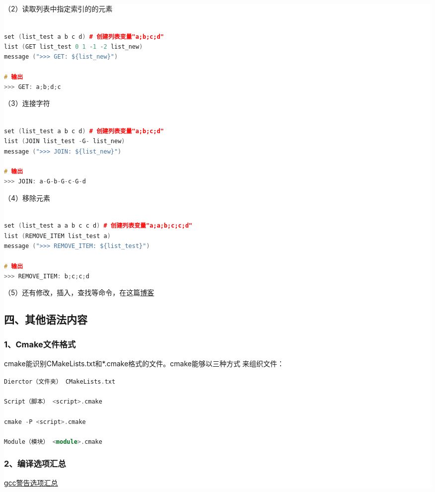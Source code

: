 （2）读取列表中指定索引的的元素
```cpp

set (list_test a b c d) # 创建列表变量"a;b;c;d"
list (GET list_test 0 1 -1 -2 list_new)
message (">>> GET: ${list_new}")

# 输出
>>> GET: a;b;d;c

```

（3）连接字符
```cpp

set (list_test a b c d) # 创建列表变量"a;b;c;d"
list (JOIN list_test -G- list_new)
message (">>> JOIN: ${list_new}")

# 输出
>>> JOIN: a-G-b-G-c-G-d
```

（4）移除元素
```cpp

set (list_test a a b c c d) # 创建列表变量"a;a;b;c;c;d"
list (REMOVE_ITEM list_test a)
message (">>> REMOVE_ITEM: ${list_test}")

# 输出
>>> REMOVE_ITEM: b;c;c;d

```
（5）还有修改，插入，查找等命令，在这篇[博客](https://www.jianshu.com/p/89fb01752d6f)

## 四、其他语法内容
### 1、Cmake文件格式
cmake能识别CMakeLists.txt和*.cmake格式的文件。cmake能够以三种方式 来组织文件：
```cpp
Dierctor（文件夹） CMakeLists.txt 

Script（脚本） <script>.cmake 

cmake -P <script>.cmake
 
Module（模块） <module>.cmake
```

### 2、编译选项汇总
[gcc警告选项汇总](https://blog.csdn.net/qq_17308321/article/details/79979514)
